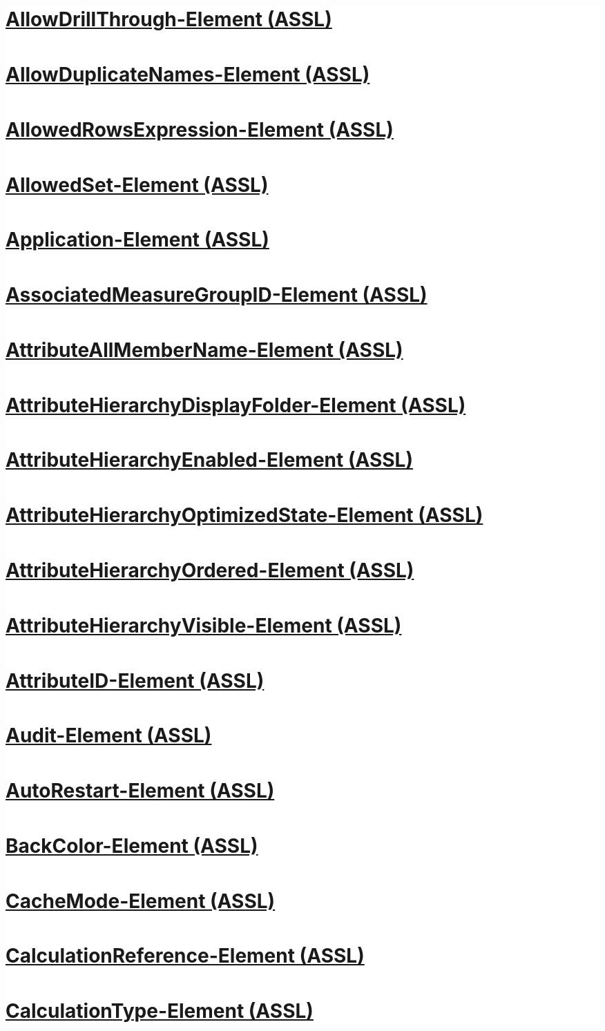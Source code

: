# [AllowDrillThrough-Element (ASSL)](allowdrillthrough-element-assl.md)
# [AllowDuplicateNames-Element (ASSL)](allowduplicatenames-element-assl.md)
# [AllowedRowsExpression-Element (ASSL)](allowedrowsexpression-element-assl.md)
# [AllowedSet-Element (ASSL)](allowedset-element-assl.md)
# [Application-Element (ASSL)](application-element-assl.md)
# [AssociatedMeasureGroupID-Element (ASSL)](associatedmeasuregroupid-element-assl.md)
# [AttributeAllMemberName-Element (ASSL)](attributeallmembername-element-assl.md)
# [AttributeHierarchyDisplayFolder-Element (ASSL)](attributehierarchydisplayfolder-element-assl.md)
# [AttributeHierarchyEnabled-Element (ASSL)](attributehierarchyenabled-element-assl.md)
# [AttributeHierarchyOptimizedState-Element (ASSL)](attributehierarchyoptimizedstate-element-assl.md)
# [AttributeHierarchyOrdered-Element (ASSL)](attributehierarchyordered-element-assl.md)
# [AttributeHierarchyVisible-Element (ASSL)](attributehierarchyvisible-element-assl.md)
# [AttributeID-Element (ASSL)](attributeid-element-assl.md)
# [Audit-Element (ASSL)](audit-element-assl.md)
# [AutoRestart-Element (ASSL)](autorestart-element-assl.md)
# [BackColor-Element (ASSL)](backcolor-element-assl.md)
# [CacheMode-Element (ASSL)](cachemode-element-assl.md)
# [CalculationReference-Element (ASSL)](calculationreference-element-assl.md)
# [CalculationType-Element (ASSL)](calculationtype-element-assl.md)